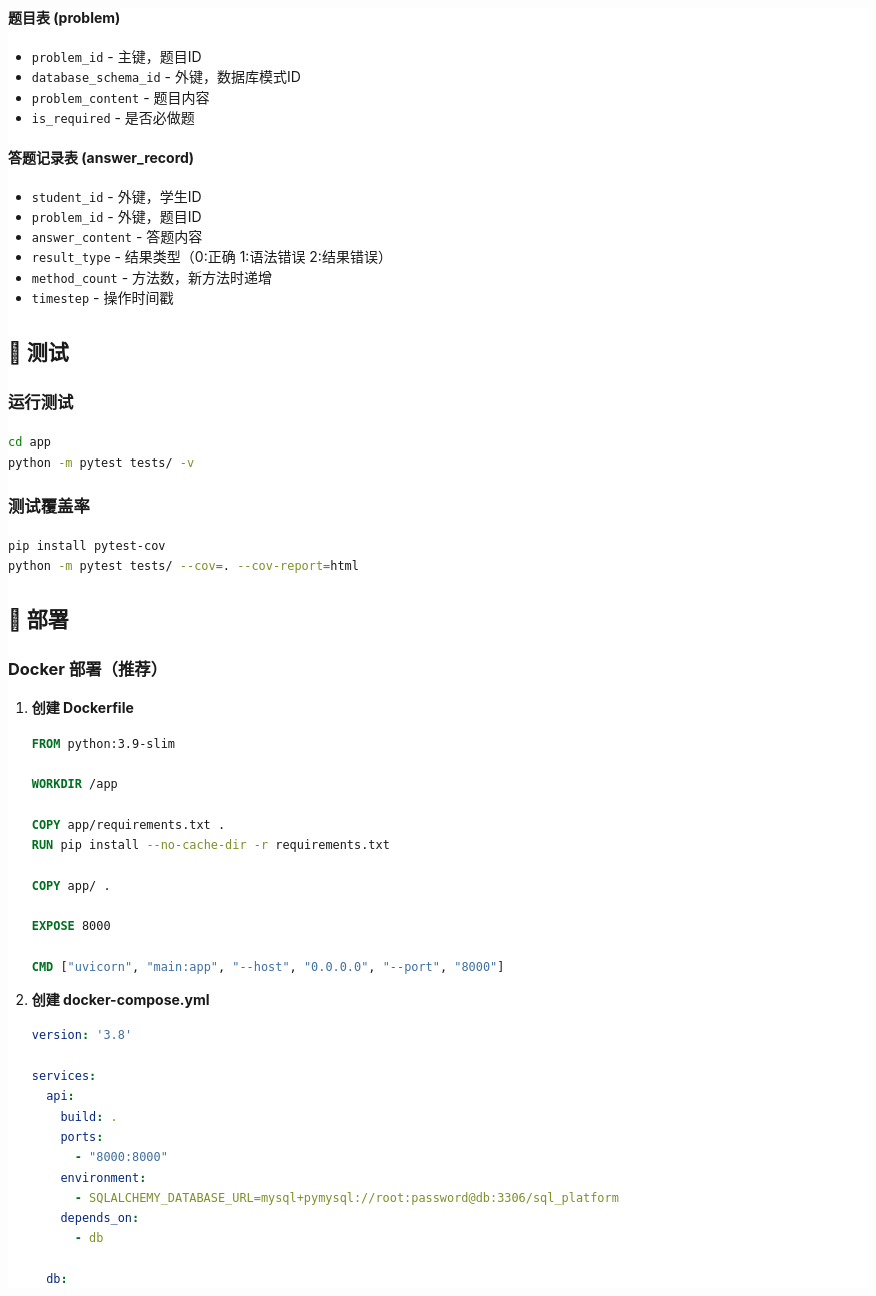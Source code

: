 #### 题目表 (problem)
- `problem_id` - 主键，题目ID
- `database_schema_id` - 外键，数据库模式ID
- `problem_content` - 题目内容
- `is_required` - 是否必做题

#### 答题记录表 (answer_record)
- `student_id` - 外键，学生ID
- `problem_id` - 外键，题目ID
- `answer_content` - 答题内容
- `result_type` - 结果类型（0:正确 1:语法错误 2:结果错误）
- `method_count` - 方法数，新方法时递增
- `timestep` - 操作时间戳

## 🧪 测试

### 运行测试
```bash
cd app
python -m pytest tests/ -v
```

### 测试覆盖率
```bash
pip install pytest-cov
python -m pytest tests/ --cov=. --cov-report=html
```

## 🚀 部署

### Docker 部署（推荐）

1. **创建 Dockerfile**
   ```dockerfile
   FROM python:3.9-slim

   WORKDIR /app

   COPY app/requirements.txt .
   RUN pip install --no-cache-dir -r requirements.txt

   COPY app/ .

   EXPOSE 8000

   CMD ["uvicorn", "main:app", "--host", "0.0.0.0", "--port", "8000"]
   ```

2. **创建 docker-compose.yml**
   ```yaml
   version: '3.8'

   services:
     api:
       build: .
       ports:
         - "8000:8000"
       environment:
         - SQLALCHEMY_DATABASE_URL=mysql+pymysql://root:password@db:3306/sql_platform
       depends_on:
         - db

     db:
   ```